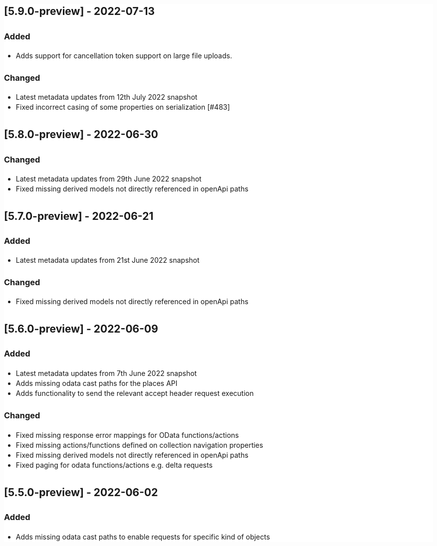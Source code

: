 ## [5.9.0-preview] - 2022-07-13

### Added

- Adds support for cancellation token support on large file uploads.

### Changed

- Latest metadata updates from 12th July 2022 snapshot
- Fixed incorrect casing of some properties on serialization [#483]

## [5.8.0-preview] - 2022-06-30

### Changed

- Latest metadata updates from 29th June 2022 snapshot
- Fixed missing derived models not directly referenced in openApi paths

## [5.7.0-preview] - 2022-06-21

### Added

- Latest metadata updates from 21st June 2022 snapshot

### Changed

- Fixed missing derived models not directly referenced in openApi paths

## [5.6.0-preview] - 2022-06-09

### Added

- Latest metadata updates from 7th June 2022 snapshot
- Adds missing odata cast paths for the places API
- Adds functionality to send the relevant accept header request execution

### Changed

- Fixed missing response error mappings for OData functions/actions
- Fixed missing actions/functions defined on collection navigation properties
- Fixed missing derived models not directly referenced in openApi paths
- Fixed paging for odata functions/actions e.g. delta requests

## [5.5.0-preview] - 2022-06-02

### Added

- Adds missing odata cast paths to enable requests for specific kind of objects
